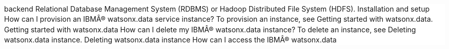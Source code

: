 backend Relational Database Management System (RDBMS) or Hadoop Distributed File System (HDFS). Installation and setup How can I provision an IBMÂ® watsonx.data service instance? To provision an instance, see Getting started with watsonx.data. Getting started with watsonx.data How can I delete my IBMÂ® watsonx.data instance? To delete an instance, see Deleting watsonx.data instance. Deleting watsonx.data instance How can I access the IBMÂ® watsonx.data
